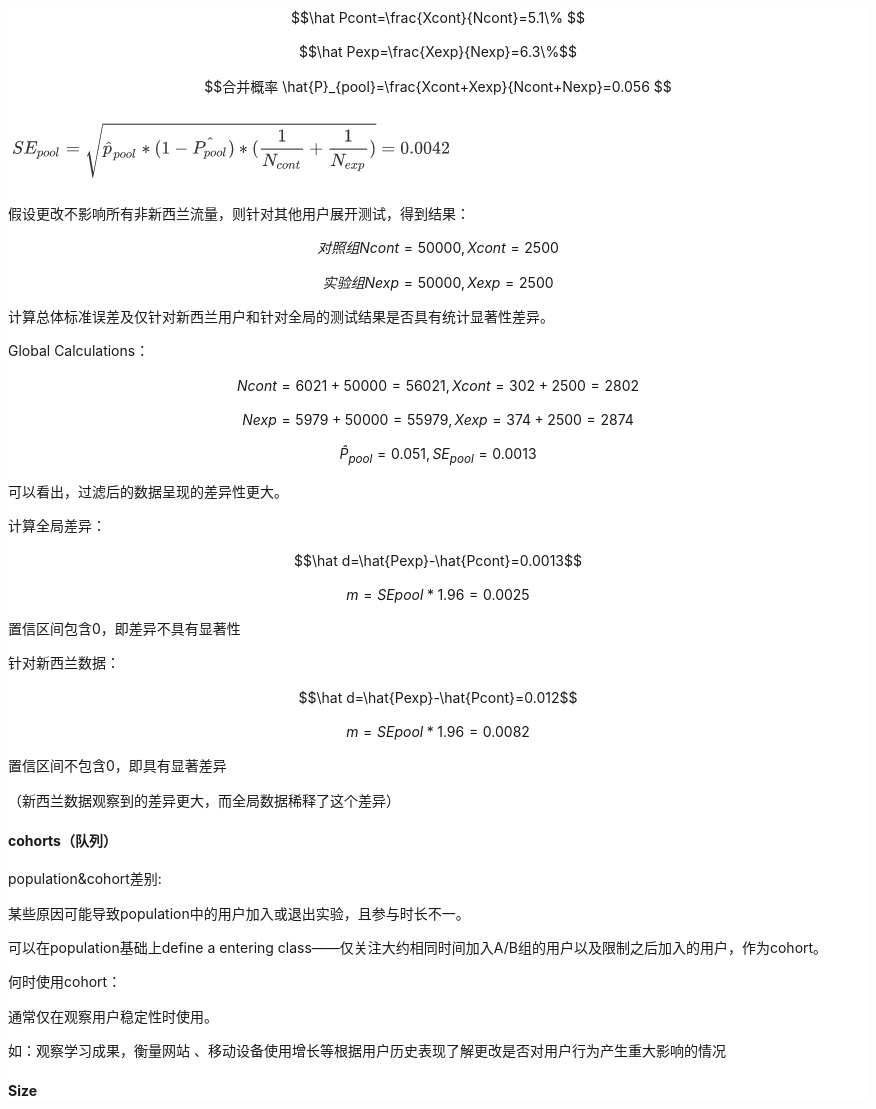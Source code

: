 $$\hat Pcont=\frac{Xcont}{Ncont}=5.1\% $$

$$\hat Pexp=\frac{Xexp}{Nexp}=6.3\%$$

$$合并概率 \hat{P}_{pool}=\frac{Xcont+Xexp}{Ncont+Nexp}=0.056 $$

![](A-B-test-设计实验\6.png)

假设更改不影响所有非新西兰流量，则针对其他用户展开测试，得到结果：

$$ 对照组Ncont=50000,Xcont=2500$$

$$ 实验组Nexp=50000,Xexp=2500$$

计算总体标准误差及仅针对新西兰用户和针对全局的测试结果是否具有统计显著性差异。

Global Calculations：

$$ Ncont=6021+50000=56021,Xcont=302+2500=2802$$

$$ Nexp=5979+50000=55979,Xexp=374+2500=2874$$

$$\hat P_{pool}=0.051,SE_{pool}=0.0013$$

可以看出，过滤后的数据呈现的差异性更大。

计算全局差异：

$$\hat d=\hat{Pexp}-\hat{Pcont}=0.0013$$

$$m=SEpool*1.96=0.0025$$

置信区间包含0，即差异不具有显著性

针对新西兰数据：

$$\hat d=\hat{Pexp}-\hat{Pcont}=0.012$$

$$m=SEpool*1.96=0.0082$$

置信区间不包含0，即具有显著差异

（新西兰数据观察到的差异更大，而全局数据稀释了这个差异）

#### cohorts（队列）

population&cohort差别:

某些原因可能导致population中的用户加入或退出实验，且参与时长不一。

可以在population基础上define a entering class——仅关注大约相同时间加入A/B组的用户以及限制之后加入的用户，作为cohort。

何时使用cohort：

通常仅在观察用户稳定性时使用。

如：观察学习成果，衡量网站 、移动设备使用增长等根据用户历史表现了解更改是否对用户行为产生重大影响的情况

#### Size
